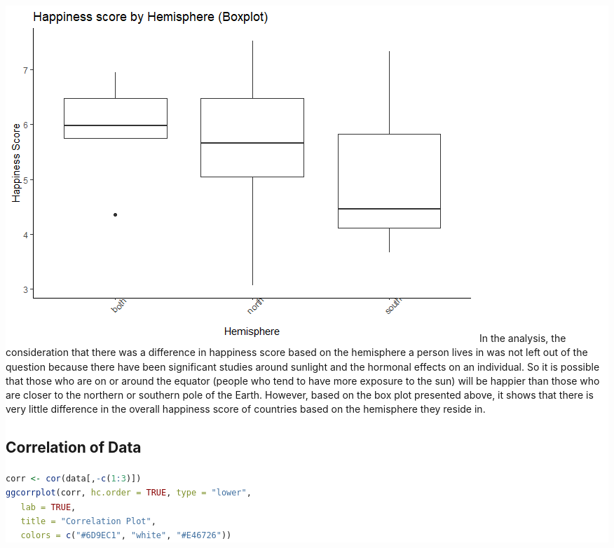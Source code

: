 ![](happiness_alcohol_files/figure-gfm/unnamed-chunk-4-1.png) In
the analysis, the consideration that there was a difference in happiness
score based on the hemisphere a person lives in was not left out of the
question because there have been significant studies around sunlight and
the hormonal effects on an individual. So it is possible that those who
are on or around the equator (people who tend to have more exposure to
the sun) will be happier than those who are closer to the northern or
southern pole of the Earth. However, based on the box plot presented
above, it shows that there is very little difference in the overall
happiness score of countries based on the hemisphere they reside in.

## Correlation of Data

``` r
corr <- cor(data[,-c(1:3)])
ggcorrplot(corr, hc.order = TRUE, type = "lower",
   lab = TRUE,
   title = "Correlation Plot",
   colors = c("#6D9EC1", "white", "#E46726"))
```
